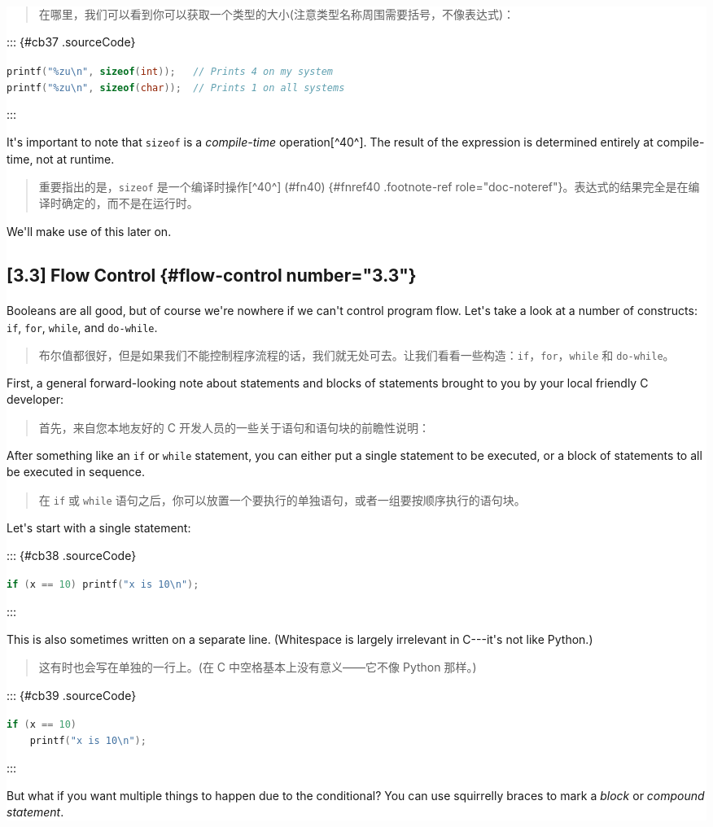 > 在哪里，我们可以看到你可以获取一个类型的大小(注意类型名称周围需要括号，不像表达式)：

::: {#cb37 .sourceCode}

```c
printf("%zu\n", sizeof(int));   // Prints 4 on my system
printf("%zu\n", sizeof(char));  // Prints 1 on all systems
```

:::

It's important to note that `sizeof` is a _compile-time_ operation[^40^]. The result of the expression is determined entirely at compile-time, not at runtime.

> 重要指出的是，`sizeof` 是一个编译时操作[^40^] (#fn40) {#fnref40 .footnote-ref role="doc-noteref"}。表达式的结果完全是在编译时确定的，而不是在运行时。

We'll make use of this later on.

## [3.3] Flow Control {#flow-control number="3.3"}

Booleans are all good, but of course we're nowhere if we can't control program flow. Let's take a look at a number of constructs: `if`, `for`, `while`, and `do-while`.

> 布尔值都很好，但是如果我们不能控制程序流程的话，我们就无处可去。让我们看看一些构造：`if`，`for`，`while` 和 `do-while`。

First, a general forward-looking note about statements and blocks of statements brought to you by your local friendly C developer:

> 首先，来自您本地友好的 C 开发人员的一些关于语句和语句块的前瞻性说明：

After something like an `if` or `while` statement, you can either put a single statement to be executed, or a block of statements to all be executed in sequence.

> 在 `if` 或 `while` 语句之后，你可以放置一个要执行的单独语句，或者一组要按顺序执行的语句块。

Let's start with a single statement:

::: {#cb38 .sourceCode}

```c
if (x == 10) printf("x is 10\n");
```

:::

This is also sometimes written on a separate line. (Whitespace is largely irrelevant in C---it's not like Python.)

> 这有时也会写在单独的一行上。(在 C 中空格基本上没有意义——它不像 Python 那样。)

::: {#cb39 .sourceCode}

```c
if (x == 10)
    printf("x is 10\n");
```

:::

But what if you want multiple things to happen due to the conditional? You can use squirrelly braces to mark a _block_ or _compound statement_.
